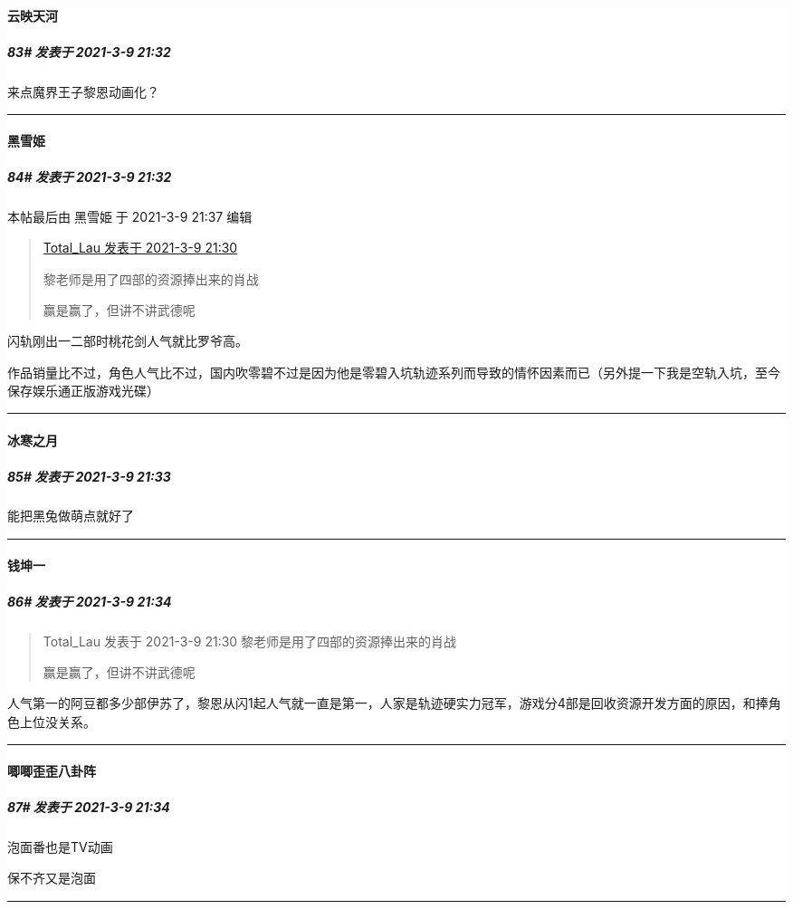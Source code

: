 ####  云映天河  
##### 83#       发表于 2021-3-9 21:32


来点魔界王子黎恩动画化？


-----

####  黑雪姫  
##### 84#       发表于 2021-3-9 21:32


 本帖最后由 黑雪姫 于 2021-3-9 21:37 编辑 
<blockquote><a href="httphttps://bbs.saraba1st.com/2b/forum.php?mod=redirect&amp;goto=findpost&amp;pid=50568961&amp;ptid=1992288" target="_blank">Total_Lau 发表于 2021-3-9 21:30</a>

黎老师是用了四部的资源捧出来的肖战

赢是赢了，但讲不讲武德呢</blockquote>
闪轨刚出一二部时桃花剑人气就比罗爷高。 


作品销量比不过，角色人气比不过，国内吹零碧不过是因为他是零碧入坑轨迹系列而导致的情怀因素而已（另外提一下我是空轨入坑，至今保存娱乐通正版游戏光碟）


-----

####  冰寒之月  
##### 85#       发表于 2021-3-9 21:33


能把黑兔做萌点就好了


-----

####  钱坤一  
##### 86#       发表于 2021-3-9 21:34


<blockquote>Total_Lau 发表于 2021-3-9 21:30
黎老师是用了四部的资源捧出来的肖战

赢是赢了，但讲不讲武德呢</blockquote>
人气第一的阿豆都多少部伊苏了，黎恩从闪1起人气就一直是第一，人家是轨迹硬实力冠军，游戏分4部是回收资源开发方面的原因，和捧角色上位没关系。


-----

####  唧唧歪歪八卦阵  
##### 87#       发表于 2021-3-9 21:34


泡面番也是TV动画

保不齐又是泡面


-----
